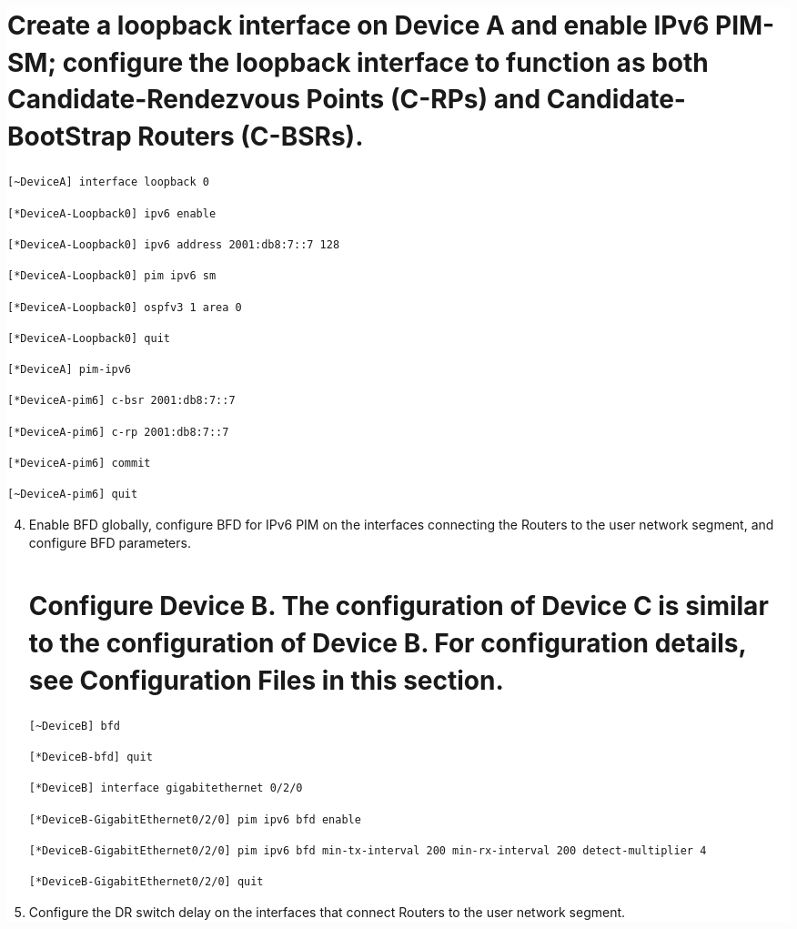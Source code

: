    
   
   # Create a loopback interface on Device A and enable IPv6 PIM-SM; configure the loopback interface to function as both Candidate-Rendezvous Points (C-RPs) and Candidate-BootStrap Routers (C-BSRs).
   
   ```
   [~DeviceA] interface loopback 0
   ```
   ```
   [*DeviceA-Loopback0] ipv6 enable
   ```
   ```
   [*DeviceA-Loopback0] ipv6 address 2001:db8:7::7 128
   ```
   ```
   [*DeviceA-Loopback0] pim ipv6 sm
   ```
   ```
   [*DeviceA-Loopback0] ospfv3 1 area 0
   ```
   ```
   [*DeviceA-Loopback0] quit
   ```
   ```
   [*DeviceA] pim-ipv6
   ```
   ```
   [*DeviceA-pim6] c-bsr 2001:db8:7::7
   ```
   ```
   [*DeviceA-pim6] c-rp 2001:db8:7::7
   ```
   ```
   [*DeviceA-pim6] commit
   ```
   ```
   [~DeviceA-pim6] quit
   ```
4. Enable BFD globally, configure BFD for IPv6 PIM on the interfaces connecting the Routers to the user network segment, and configure BFD parameters.
   
   
   
   # Configure Device B. The configuration of Device C is similar to the configuration of Device B. For configuration details, see Configuration Files in this section.
   
   ```
   [~DeviceB] bfd
   ```
   ```
   [*DeviceB-bfd] quit
   ```
   ```
   [*DeviceB] interface gigabitethernet 0/2/0
   ```
   ```
   [*DeviceB-GigabitEthernet0/2/0] pim ipv6 bfd enable
   ```
   ```
   [*DeviceB-GigabitEthernet0/2/0] pim ipv6 bfd min-tx-interval 200 min-rx-interval 200 detect-multiplier 4
   ```
   ```
   [*DeviceB-GigabitEthernet0/2/0] quit
   ```
5. Configure the DR switch delay on the interfaces that connect Routers to the user network segment.
   